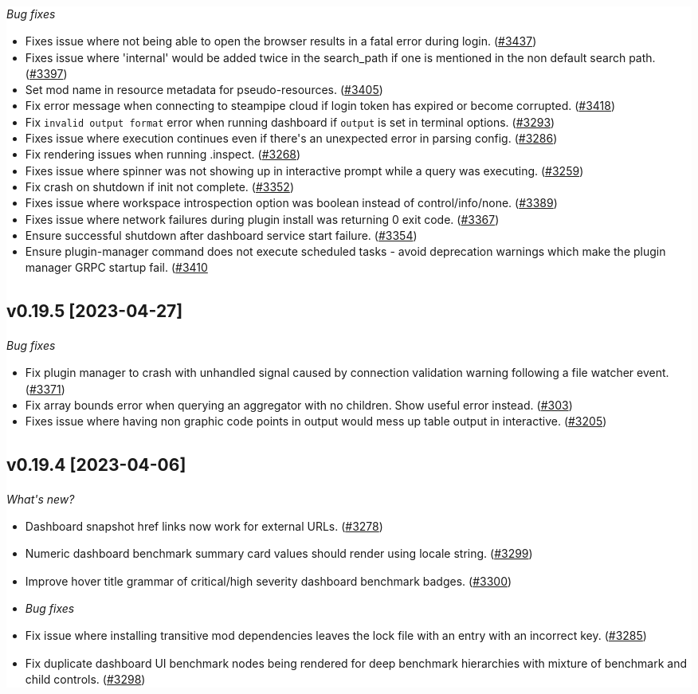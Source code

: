 
_Bug fixes_
- Fixes issue where not being able to open the browser results in a fatal error during login. ([#3437](https://github.com/turbot/steampipe/issues/3437))
- Fixes issue where 'internal' would be added twice in the search_path if one is mentioned in the non default search path. ([#3397](https://github.com/turbot/steampipe/issues/3397))
- Set mod name in resource metadata for pseudo-resources. ([#3405](https://github.com/turbot/steampipe/issues/3405))
- Fix error message when connecting to steampipe cloud if login token has expired or become corrupted. ([#3418](https://github.com/turbot/steampipe/issues/3418))
- Fix `invalid output format` error when running dashboard if `output` is set in terminal options. ([#3293](https://github.com/turbot/steampipe/issues/3293))
- Fixes issue where execution continues even if there's an unexpected error in parsing config. ([#3286](https://github.com/turbot/steampipe/issues/3286))
- Fix rendering issues when running .inspect. ([#3268](https://github.com/turbot/steampipe/issues/3268))
- Fixes issue where spinner was not showing up in interactive prompt while a query was executing. ([#3259](https://github.com/turbot/steampipe/issues/3259))
- Fix crash on shutdown if init not complete. ([#3352](https://github.com/turbot/steampipe/issues/3352))
- Fixes issue where workspace introspection option was boolean instead of control/info/none. ([#3389](https://github.com/turbot/steampipe/issues/3389))
- Fixes issue where network failures during plugin install was returning 0 exit code. ([#3367](https://github.com/turbot/steampipe/issues/3367))
- Ensure successful shutdown after dashboard service start failure. ([#3354](https://github.com/turbot/steampipe/issues/3354))
- Ensure plugin-manager command does not execute scheduled tasks - avoid deprecation warnings which make the plugin manager GRPC startup fail. ([#3410](https://github.com/turbot/steampipe/issues/3410)


## v0.19.5 [2023-04-27]
_Bug fixes_
* Fix plugin manager to crash with unhandled signal caused by connection validation warning following a file watcher event. ([#3371](https://github.com/turbot/steampipe/issues/3371))
* Fix array bounds error when querying an aggregator with no children. Show useful error instead. ([#303](https://github.com/turbot/steampipe-postgres-fdw/issues/303))
* Fixes issue where having non graphic code points in output would mess up table output in interactive. ([#3205](https://github.com/turbot/steampipe/issues/3205))

## v0.19.4 [2023-04-06]
_What's new?_
* Dashboard snapshot href links now work for external URLs. ([#3278](https://github.com/turbot/steampipe/issues/3278))
* Numeric dashboard benchmark summary card values should render using locale string. ([#3299](https://github.com/turbot/steampipe/issues/3299))
* Improve hover title grammar of critical/high severity dashboard benchmark badges. ([#3300](https://github.com/turbot/steampipe/issues/3300))

* _Bug fixes_
* Fix issue where installing transitive mod dependencies leaves the lock file with an entry with an incorrect key. ([#3285](https://github.com/turbot/steampipe/issues/3285))
* Fix duplicate dashboard UI benchmark nodes being rendered for deep benchmark hierarchies with mixture of benchmark and child controls. ([#3298](https://github.com/turbot/steampipe/issues/3298))
